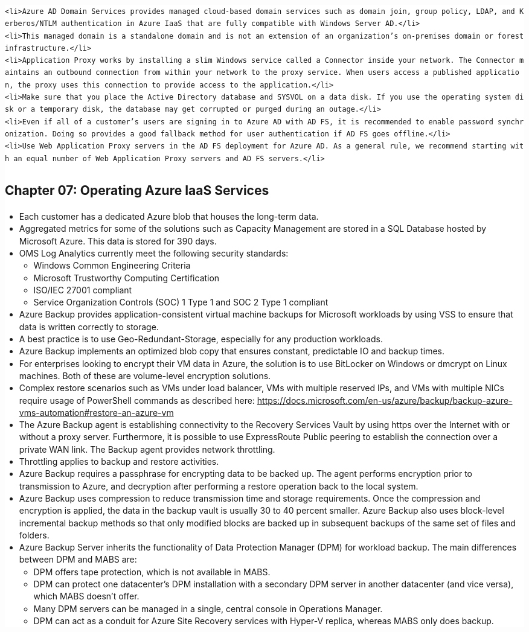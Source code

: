 	<li>Azure AD Domain Services provides managed cloud-based domain services such as domain join, group policy, LDAP, and Kerberos/NTLM authentication in Azure IaaS that are fully compatible with Windows Server AD.</li>
 	<li>This managed domain is a standalone domain and is not an extension of an organization’s on-premises domain or forest infrastructure.</li>
 	<li>Application Proxy works by installing a slim Windows service called a Connector inside your network. The Connector maintains an outbound connection from within your network to the proxy service. When users access a published application, the proxy uses this connection to provide access to the application.</li>
 	<li>Make sure that you place the Active Directory database and SYSVOL on a data disk. If you use the operating system disk or a temporary disk, the database may get corrupted or purged during an outage.</li>
 	<li>Even if all of a customer’s users are signing in to Azure AD with AD FS, it is recommended to enable password synchronization. Doing so provides a good fallback method for user authentication if AD FS goes offline.</li>
 	<li>Use Web Application Proxy servers in the AD FS deployment for Azure AD. As a general rule, we recommend starting with an equal number of Web Application Proxy servers and AD FS servers.</li>
</ul>
<h2>Chapter 07: Operating Azure IaaS Services</h2>
<ul>
 	<li>Each customer has a dedicated Azure blob that houses the long-term data.</li>
 	<li>Aggregated metrics for some of the solutions such as Capacity Management are stored in a SQL Database hosted by Microsoft Azure. This data is stored for 390 days.</li>
 	<li>OMS Log Analytics currently meet the following security standards:
<ul>
 	<li>Windows Common Engineering Criteria</li>
 	<li>Microsoft Trustworthy Computing Certification</li>
 	<li>ISO/IEC 27001 compliant</li>
 	<li>Service Organization Controls (SOC) 1 Type 1 and SOC 2 Type 1 compliant</li>
</ul>
</li>
 	<li>Azure Backup provides application-consistent virtual machine backups for Microsoft workloads by using VSS to ensure that data is written correctly to storage.</li>
 	<li>A best practice is to use Geo-Redundant-Storage, especially for any production workloads.</li>
 	<li>Azure Backup implements an optimized blob copy that ensures constant, predictable IO and backup times.</li>
 	<li>For enterprises looking to encrypt their VM data in Azure, the solution is to use BitLocker on Windows or dmcrypt on Linux machines. Both of these are volume-level encryption solutions.</li>
 	<li>Complex restore scenarios such as VMs under load balancer, VMs with multiple reserved IPs, and VMs with multiple NICs require usage of PowerShell commands as described here: <a href="https://docs.microsoft.com/en-us/azure/backup/backup-azure-vms-automation#restore-an-azure-vm" target="_blank" rel="noopener">https://docs.microsoft.com/en-us/azure/backup/backup-azure-vms-automation#restore-an-azure-vm</a></li>
 	<li>The Azure Backup agent is establishing connectivity to the Recovery Services Vault by using https over the Internet with or without a proxy server. Furthermore, it is possible to use ExpressRoute Public peering to establish the connection over a private WAN link. The Backup agent provides network throttling.</li>
 	<li>Throttling applies to backup and restore activities.</li>
 	<li>Azure Backup requires a passphrase for encrypting data to be backed up. The agent performs encryption prior to transmission to Azure, and decryption after performing a restore operation back to the local system.</li>
 	<li>Azure Backup uses compression to reduce transmission time and storage requirements. Once the compression and encryption is applied, the data in the backup vault is usually 30 to 40 percent smaller. Azure Backup also uses block-level incremental backup methods so that only modified blocks are backed up in subsequent backups of the same set of files and folders.</li>
 	<li>Azure Backup Server inherits the functionality of Data Protection Manager (DPM) for workload backup. The main differences between DPM and MABS are:
<ul>
 	<li>DPM offers tape protection, which is not available in MABS.</li>
 	<li>DPM can protect one datacenter’s DPM installation with a secondary DPM server in another datacenter (and vice versa), which MABS doesn’t offer.</li>
 	<li>Many DPM servers can be managed in a single, central console in Operations Manager.</li>
 	<li>DPM can act as a conduit for Azure Site Recovery services with Hyper-V replica, whereas MABS only does backup.</li>